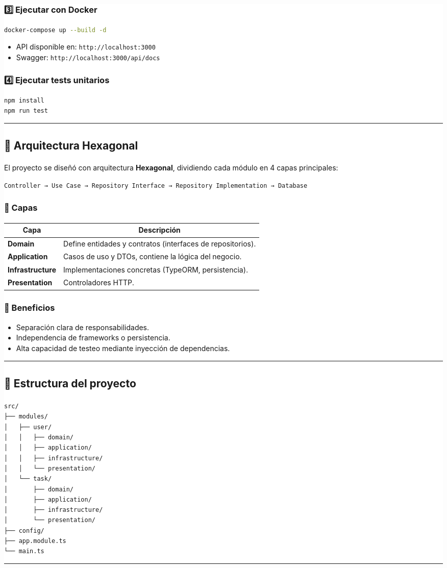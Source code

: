 ### 3️⃣ Ejecutar con Docker
```bash
docker-compose up --build -d
```
- API disponible en: `http://localhost:3000`
- Swagger: `http://localhost:3000/api/docs`

### 4️⃣ Ejecutar tests unitarios
```bash
npm install
npm run test
```

---

## 🧠 Arquitectura Hexagonal

El proyecto se diseñó con arquitectura **Hexagonal**, dividiendo cada módulo en 4 capas principales:

```
Controller → Use Case → Repository Interface → Repository Implementation → Database
```

### 🔹 Capas

| Capa | Descripción |
|------|--------------|
| **Domain** | Define entidades y contratos (interfaces de repositorios). |
| **Application** | Casos de uso y DTOs, contiene la lógica del negocio. |
| **Infrastructure** | Implementaciones concretas (TypeORM, persistencia). |
| **Presentation** | Controladores HTTP. |

### 🔹 Beneficios
- Separación clara de responsabilidades.  
- Independencia de frameworks o persistencia.  
- Alta capacidad de testeo mediante inyección de dependencias.  

---

## 🧩 Estructura del proyecto

```
src/
├── modules/
│   ├── user/
│   │   ├── domain/
│   │   ├── application/
│   │   ├── infrastructure/
│   │   └── presentation/
│   └── task/
│       ├── domain/
│       ├── application/
│       ├── infrastructure/
│       └── presentation/
├── config/
├── app.module.ts
└── main.ts

```

---